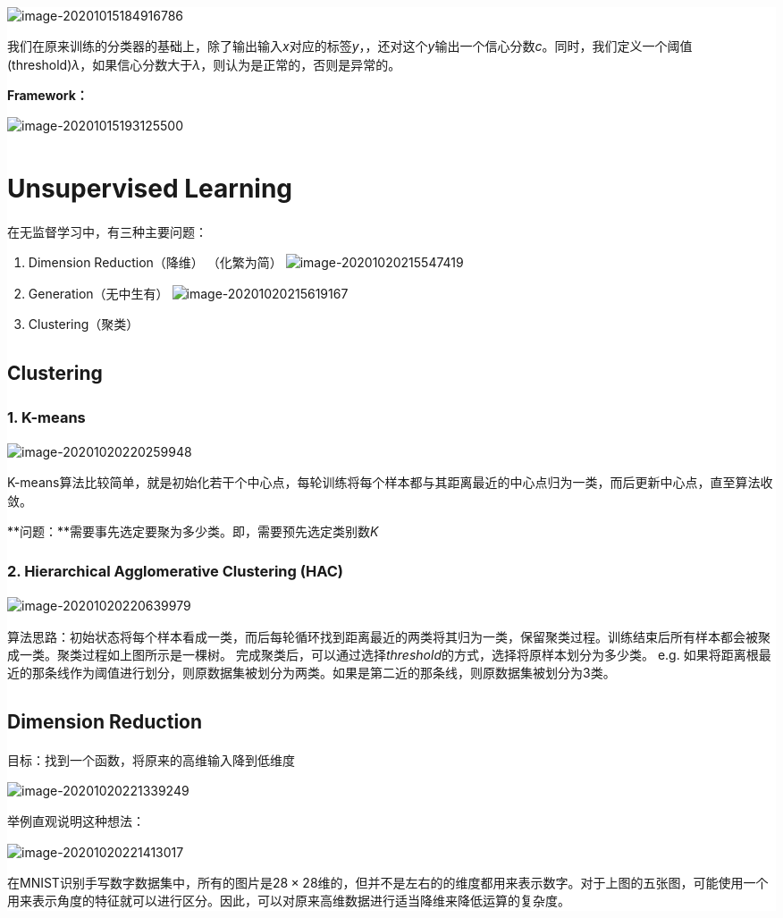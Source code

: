 ![image-20201015184916786](C:\Users\dell\AppData\Roaming\Typora\typora-user-images\image-20201015184916786.png)

我们在原来训练的分类器的基础上，除了输出输入$x$对应的标签$y$，，还对这个$y$输出一个信心分数$c$。同时，我们定义一个阈值(threshold)$\lambda$，如果信心分数大于$\lambda$，则认为是正常的，否则是异常的。

**Framework：**

![image-20201015193125500](C:\Users\dell\AppData\Roaming\Typora\typora-user-images\image-20201015193125500.png)

# Unsupervised Learning

在无监督学习中，有三种主要问题：

1. Dimension Reduction（降维） （化繁为简）
   ![image-20201020215547419](C:\Users\dell\AppData\Roaming\Typora\typora-user-images\image-20201020215547419.png)
2. Generation（无中生有）
   ![image-20201020215619167](C:\Users\dell\AppData\Roaming\Typora\typora-user-images\image-20201020215619167.png)

3. Clustering（聚类）

## Clustering

### 1. K-means

![image-20201020220259948](C:\Users\dell\AppData\Roaming\Typora\typora-user-images\image-20201020220259948.png)

K-means算法比较简单，就是初始化若干个中心点，每轮训练将每个样本都与其距离最近的中心点归为一类，而后更新中心点，直至算法收敛。

**问题：**需要事先选定要聚为多少类。即，需要预先选定类别数$K$

### 2. Hierarchical Agglomerative Clustering (HAC)

![image-20201020220639979](C:\Users\dell\AppData\Roaming\Typora\typora-user-images\image-20201020220639979.png)

算法思路：初始状态将每个样本看成一类，而后每轮循环找到距离最近的两类将其归为一类，保留聚类过程。训练结束后所有样本都会被聚成一类。聚类过程如上图所示是一棵树。
完成聚类后，可以通过选择$threshold$的方式，选择将原样本划分为多少类。
e.g. 如果将距离根最近的那条线作为阈值进行划分，则原数据集被划分为两类。如果是第二近的那条线，则原数据集被划分为3类。

## Dimension Reduction

目标：找到一个函数，将原来的高维输入降到低维度

![image-20201020221339249](C:\Users\dell\AppData\Roaming\Typora\typora-user-images\image-20201020221339249.png)

举例直观说明这种想法：

![image-20201020221413017](C:\Users\dell\AppData\Roaming\Typora\typora-user-images\image-20201020221413017.png)

在MNIST识别手写数字数据集中，所有的图片是$28\times 28$维的，但并不是左右的的维度都用来表示数字。对于上图的五张图，可能使用一个用来表示角度的特征就可以进行区分。因此，可以对原来高维数据进行适当降维来降低运算的复杂度。
